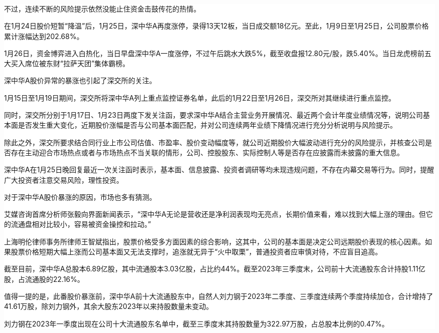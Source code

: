 不过，连续不断的风险提示依然没能止住资金击鼓传花的热情。

在1月24日股价短暂“降温”后，1月25日，深中华A再度涨停，录得13天12板，当日成交额18亿元。至此，1月9日至1月25日，公司股票价格累计涨幅达到202.68%。

1月26日，资金博弈进入白热化，当日早盘深中华A一度涨停，不过午后跳水大跌5%，截至收盘报12.80元/股，跌5.40%。当日龙虎榜前五大买入席位被东财“拉萨天团”集体霸榜。

深中华A股价异常的暴涨也引起了深交所的关注。

1月15日至1月19日期间，深交所将深中华A列上重点监控证券名单，此后的1月22日至1月26日，深交所对其继续进行重点监控。

同时，深交所分别于1月17日、1月23日两度下发关注函，要求深中华A结合主营业务开展情况、最近两个会计年度业绩情况等，说明公司基本面是否发生重大变化，近期股价涨幅是否与公司基本面匹配，并对公司连续两年业绩下降情况进行充分分析说明与风险提示。

除此之外，深交所要求结合同行业上市公司估值、市盈率、股价变动幅度等，就公司近期股价大幅波动进行充分的风险提示，并核查公司是否存在主动迎合市场热点或者与市场热点不当关联的情形，公司、控股股东、实际控制人等是否存在应披露而未披露的重大信息。

深中华A在1月25日晚回复最近一次关注函时表示，基本面、信息披露、投资者调研等均未现违规问题，不存在内幕交易等行为。同时，提醒广大投资者注意交易风险，理性投资。

对于深中华A股价暴涨的原因，市场也多有猜测。

艾媒咨询首席分析师张毅向界面新闻表示，“深中华A无论是营收还是净利润表现均无亮点，长期价值来看，难以找到大幅上涨的理由。但它的流通盘相对比较小，容易被资金操控和拉动。”

上海明伦律师事务所律师王智斌指出，股票价格受多方面因素的综合影响，这其中，公司的基本面是决定公司远期股价表现的核心因素。如果股票价格短期大幅上涨而公司基本面又无法支撑时，追涨就无异于“火中取栗”，普通投资者应审慎对待，不应盲目追高。

截至目前，深中华A总股本6.89亿股，其中流通股本3.03亿股，占比约44%。截至2023年三季度末，公司前十大流通股东合计持股1.11亿股，占流通股的22.16%。

值得一提的是，此番股价暴涨前，深中华A前十大流通股东中，自然人刘力钢于2023年二季度、三季度连续两个季度持续加仓，合计增持了41.61万股，除刘力钢外，其余大股东2023年以来持股数量未变动。

刘力钢在2023年一季度出现在公司十大流通股东名单中，截至三季度末其持股数量为322.97万股，占总股本比例的0.47%。

